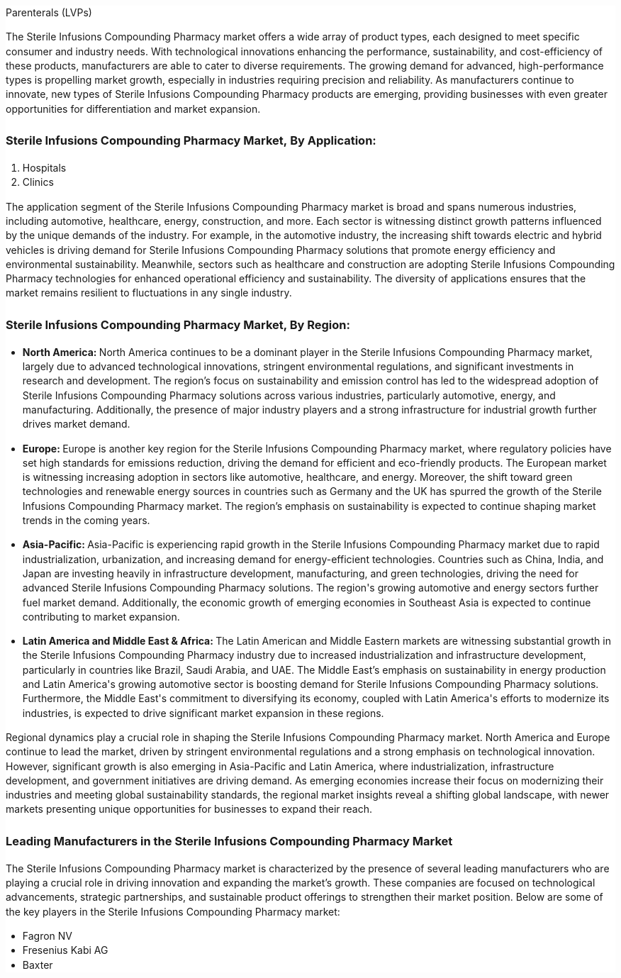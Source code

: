 Parenterals (LVPs)</li></ol><p>The Sterile Infusions Compounding Pharmacy market offers a wide array of product types, each designed to meet specific consumer and industry needs. With technological innovations enhancing the performance, sustainability, and cost-efficiency of these products, manufacturers are able to cater to diverse requirements. The growing demand for advanced, high-performance types is propelling market growth, especially in industries requiring precision and reliability. As manufacturers continue to innovate, new types of Sterile Infusions Compounding Pharmacy products are emerging, providing businesses with even greater opportunities for differentiation and market expansion.</p><h3>Sterile Infusions Compounding Pharmacy Market,&nbsp;By Application:</h3><ol><li>Hospitals<li> Clinics</li></ol><p>The application segment of the Sterile Infusions Compounding Pharmacy market is broad and spans numerous industries, including automotive, healthcare, energy, construction, and more. Each sector is witnessing distinct growth patterns influenced by the unique demands of the industry. For example, in the automotive industry, the increasing shift towards electric and hybrid vehicles is driving demand for Sterile Infusions Compounding Pharmacy solutions that promote energy efficiency and environmental sustainability. Meanwhile, sectors such as healthcare and construction are adopting Sterile Infusions Compounding Pharmacy technologies for enhanced operational efficiency and sustainability. The diversity of applications ensures that the market remains resilient to fluctuations in any single industry.</p><h3>Sterile Infusions Compounding Pharmacy Market, By Region:</h3><ul><li><p><strong>North America:&nbsp;</strong>North America continues to be a dominant player in the Sterile Infusions Compounding Pharmacy market, largely due to advanced technological innovations, stringent environmental regulations, and significant investments in research and development. The region&rsquo;s focus on sustainability and emission control has led to the widespread adoption of Sterile Infusions Compounding Pharmacy solutions across various industries, particularly automotive, energy, and manufacturing. Additionally, the presence of major industry players and a strong infrastructure for industrial growth further drives market demand.</p></li><li><p><strong><strong>Europe:&nbsp;</strong></strong>Europe is another key region for the Sterile Infusions Compounding Pharmacy market, where regulatory policies have set high standards for emissions reduction, driving the demand for efficient and eco-friendly products. The European market is witnessing increasing adoption in sectors like automotive, healthcare, and energy. Moreover, the shift toward green technologies and renewable energy sources in countries such as Germany and the UK has spurred the growth of the Sterile Infusions Compounding Pharmacy market. The region&rsquo;s emphasis on sustainability is expected to continue shaping market trends in the coming years.</p></li><li><p><strong><strong>Asia-Pacific:&nbsp;</strong></strong>Asia-Pacific is experiencing rapid growth in the Sterile Infusions Compounding Pharmacy market due to rapid industrialization, urbanization, and increasing demand for energy-efficient technologies. Countries such as China, India, and Japan are investing heavily in infrastructure development, manufacturing, and green technologies, driving the need for advanced Sterile Infusions Compounding Pharmacy solutions. The region's growing automotive and energy sectors further fuel market demand. Additionally, the economic growth of emerging economies in Southeast Asia is expected to continue contributing to market expansion.</p></li><li><p><strong><strong>Latin America and Middle East &amp; Africa:&nbsp;</strong></strong>The Latin American and Middle Eastern markets are witnessing substantial growth in the Sterile Infusions Compounding Pharmacy industry due to increased industrialization and infrastructure development, particularly in countries like Brazil, Saudi Arabia, and UAE. The Middle East&rsquo;s emphasis on sustainability in energy production and Latin America's growing automotive sector is boosting demand for Sterile Infusions Compounding Pharmacy solutions. Furthermore, the Middle East's commitment to diversifying its economy, coupled with Latin America's efforts to modernize its industries, is expected to drive significant market expansion in these regions.</p></li></ul><p>Regional dynamics play a crucial role in shaping the Sterile Infusions Compounding Pharmacy market. North America and Europe continue to lead the market, driven by stringent environmental regulations and a strong emphasis on technological innovation. However, significant growth is also emerging in Asia-Pacific and Latin America, where industrialization, infrastructure development, and government initiatives are driving demand. As emerging economies increase their focus on modernizing their industries and meeting global sustainability standards, the regional market insights reveal a shifting global landscape, with newer markets presenting unique opportunities for businesses to expand their reach.</p><h3><strong>Leading Manufacturers in the Sterile Infusions Compounding Pharmacy Market</strong></h3><p>The Sterile Infusions Compounding Pharmacy market is characterized by the presence of several leading manufacturers who are playing a crucial role in driving innovation and expanding the market&rsquo;s growth. These companies are focused on technological advancements, strategic partnerships, and sustainable product offerings to strengthen their market position. Below are some of the key players in the Sterile Infusions Compounding Pharmacy market:</p></div><div class="article-main__content" data-test-id="publishing-text-block"><ul><li><span class="">Fagron NV<li> Fresenius Kabi AG<li> Baxter